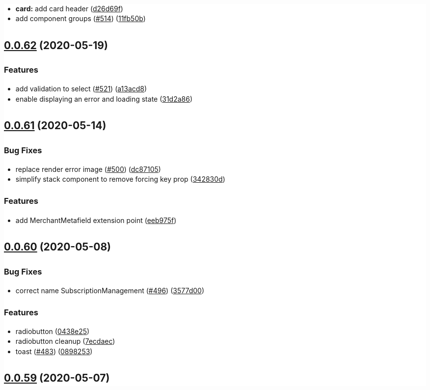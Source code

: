- **card:** add card header ([d26d69f](https://github.com/Shopify/argo-admin/commit/d26d69fcf3c48c9356bc825a44f40ca097044df3))
- add component groups ([#514](https://github.com/Shopify/app-extension-libs/issues/514)) ([11fb50b](https://github.com/Shopify/argo-admin/commit/11fb50b0ad910d923405535d109a9f220a83d9e3))

## [0.0.62](https://github.com/Shopify/argo-admin/compare/v0.0.61...v0.0.62) (2020-05-19)

### Features

- add validation to select ([#521](https://github.com/Shopify/app-extension-libs/issues/521)) ([a13acd8](https://github.com/Shopify/argo-admin/commit/a13acd86c9545fe04a15f074ee79bf7b95dcd4de))
- enable displaying an error and loading state ([31d2a86](https://github.com/Shopify/argo-admin/commit/31d2a867a9248d5be4e1e98b8b4dee15031959a1))

## [0.0.61](https://github.com/Shopify/argo-admin/compare/v0.0.60...v0.0.61) (2020-05-14)

### Bug Fixes

- replace render error image ([#500](https://github.com/Shopify/app-extension-libs/issues/500)) ([dc87105](https://github.com/Shopify/argo-admin/commit/dc87105f9ee6352fffd13611bb3c42e0bd4a4f7e))
- simplify stack component to remove forcing key prop ([342830d](https://github.com/Shopify/argo-admin/commit/342830de650f5cdc438b2ab2ec6c5e41ad1826c3))

### Features

- add MerchantMetafield extension point ([eeb975f](https://github.com/Shopify/argo-admin/commit/eeb975f850b155fa6619a7d7e03dafac68ac6e54))

## [0.0.60](https://github.com/Shopify/argo-admin/compare/v0.0.59...v0.0.60) (2020-05-08)

### Bug Fixes

- correct name SubscriptionManagement ([#496](https://github.com/Shopify/app-extension-libs/issues/496)) ([3577d00](https://github.com/Shopify/argo-admin/commit/3577d009f9a416c4636fdb1a7ebd29379020bc0b))

### Features

- radiobutton ([0438e25](https://github.com/Shopify/argo-admin/commit/0438e25b15cdc504a03b2cdc28b9526e83ed2b15))
- radiobutton cleanup ([7ecdaec](https://github.com/Shopify/argo-admin/commit/7ecdaece6f5eab9da72866693b992547eff2db2a))
- toast ([#483](https://github.com/Shopify/app-extension-libs/issues/483)) ([0898253](https://github.com/Shopify/argo-admin/commit/08982538144fade980752c71597ed3e574eaa2a8))

## [0.0.59](https://github.com/Shopify/argo-admin/compare/v0.0.58...v0.0.59) (2020-05-07)
